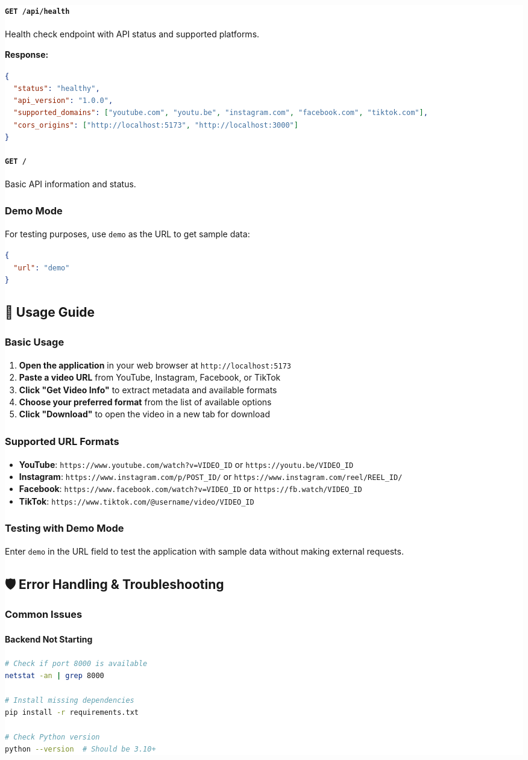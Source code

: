 #### `GET /api/health`
Health check endpoint with API status and supported platforms.

**Response:**
```json
{
  "status": "healthy",
  "api_version": "1.0.0",
  "supported_domains": ["youtube.com", "youtu.be", "instagram.com", "facebook.com", "tiktok.com"],
  "cors_origins": ["http://localhost:5173", "http://localhost:3000"]
}
```

#### `GET /`
Basic API information and status.

### Demo Mode
For testing purposes, use `demo` as the URL to get sample data:
```json
{
  "url": "demo"
}
```

## 🎯 Usage Guide

### Basic Usage
1. **Open the application** in your web browser at `http://localhost:5173`
2. **Paste a video URL** from YouTube, Instagram, Facebook, or TikTok
3. **Click "Get Video Info"** to extract metadata and available formats
4. **Choose your preferred format** from the list of available options
5. **Click "Download"** to open the video in a new tab for download

### Supported URL Formats
- **YouTube**: `https://www.youtube.com/watch?v=VIDEO_ID` or `https://youtu.be/VIDEO_ID`
- **Instagram**: `https://www.instagram.com/p/POST_ID/` or `https://www.instagram.com/reel/REEL_ID/`
- **Facebook**: `https://www.facebook.com/watch?v=VIDEO_ID` or `https://fb.watch/VIDEO_ID`
- **TikTok**: `https://www.tiktok.com/@username/video/VIDEO_ID`

### Testing with Demo Mode
Enter `demo` in the URL field to test the application with sample data without making external requests.

## 🛡️ Error Handling & Troubleshooting

### Common Issues

#### Backend Not Starting
```bash
# Check if port 8000 is available
netstat -an | grep 8000

# Install missing dependencies
pip install -r requirements.txt

# Check Python version
python --version  # Should be 3.10+
```
